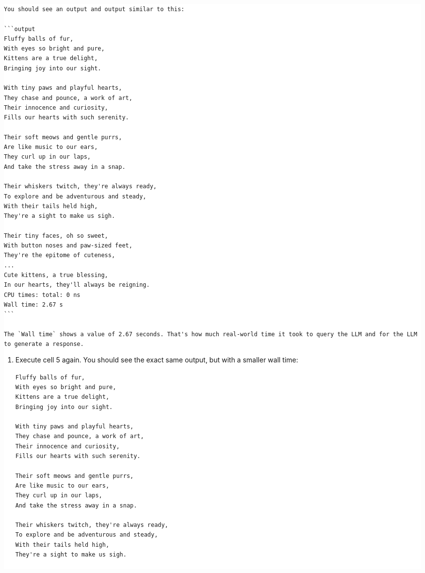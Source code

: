     You should see an output and output similar to this:

    ```output
    Fluffy balls of fur,
    With eyes so bright and pure,
    Kittens are a true delight,
    Bringing joy into our sight.
    
    With tiny paws and playful hearts,
    They chase and pounce, a work of art,
    Their innocence and curiosity,
    Fills our hearts with such serenity.
    
    Their soft meows and gentle purrs,
    Are like music to our ears,
    They curl up in our laps,
    And take the stress away in a snap.
    
    Their whiskers twitch, they're always ready,
    To explore and be adventurous and steady,
    With their tails held high,
    They're a sight to make us sigh.
    
    Their tiny faces, oh so sweet,
    With button noses and paw-sized feet,
    They're the epitome of cuteness,
    ...
    Cute kittens, a true blessing,
    In our hearts, they'll always be reigning.
    CPU times: total: 0 ns
    Wall time: 2.67 s
    ```
    
    The `Wall time` shows a value of 2.67 seconds. That's how much real-world time it took to query the LLM and for the LLM to generate a response.

1. Execute cell 5 again. You should see the exact same output, but with a smaller wall time:

    ```output
    Fluffy balls of fur,
    With eyes so bright and pure,
    Kittens are a true delight,
    Bringing joy into our sight.
    
    With tiny paws and playful hearts,
    They chase and pounce, a work of art,
    Their innocence and curiosity,
    Fills our hearts with such serenity.
    
    Their soft meows and gentle purrs,
    Are like music to our ears,
    They curl up in our laps,
    And take the stress away in a snap.
    
    Their whiskers twitch, they're always ready,
    To explore and be adventurous and steady,
    With their tails held high,
    They're a sight to make us sigh.
    